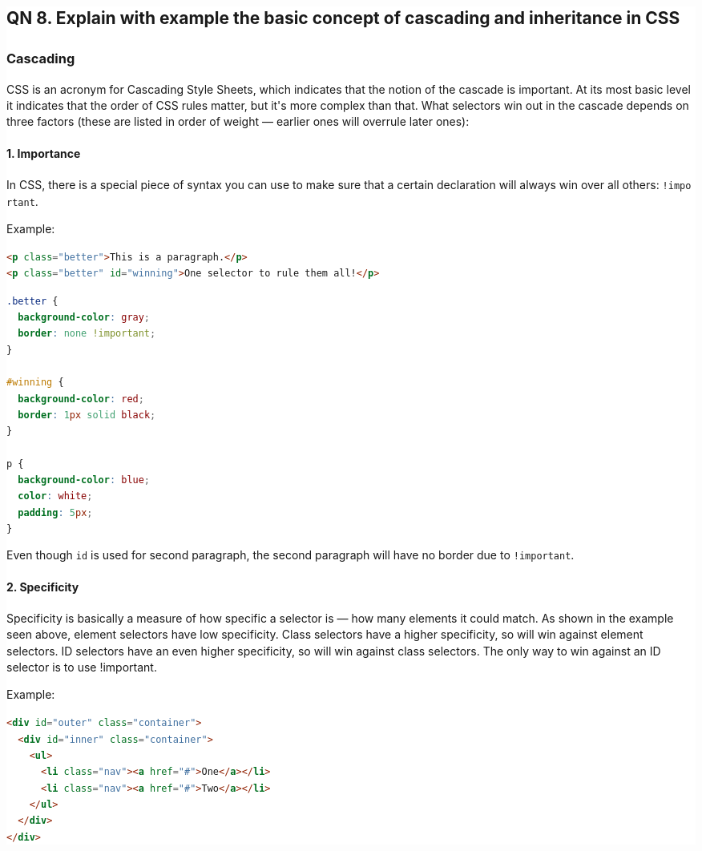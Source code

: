 ## QN 8. Explain with example the basic concept of cascading and inheritance in CSS

### Cascading

CSS is an acronym for Cascading Style Sheets, which indicates that the notion of the cascade is important. At its most basic level it indicates that the order of CSS rules matter, but it's more complex than that. What selectors win out in the cascade depends on three factors (these are listed in order of weight — earlier ones will overrule later ones):

#### 1. Importance

In CSS, there is a special piece of syntax you can use to make sure that a certain declaration will always win over all others: `!important`.

Example:

```html
<p class="better">This is a paragraph.</p>
<p class="better" id="winning">One selector to rule them all!</p>
```

```css
.better {
  background-color: gray;
  border: none !important;
}

#winning {
  background-color: red;
  border: 1px solid black;
}

p {
  background-color: blue;
  color: white;
  padding: 5px;
}
```

Even though `id` is used for second paragraph, the second paragraph will have no border due to `!important`.

#### 2. Specificity

Specificity is basically a measure of how specific a selector is — how many elements it could match. As shown in the example seen above, element selectors have low specificity. Class selectors have a higher specificity, so will win against element selectors. ID selectors have an even higher specificity, so will win against class selectors. The only way to win against an ID selector is to use !important.

Example:

```html
<div id="outer" class="container">
  <div id="inner" class="container">
    <ul>
      <li class="nav"><a href="#">One</a></li>
      <li class="nav"><a href="#">Two</a></li>
    </ul>
  </div>
</div>
```
